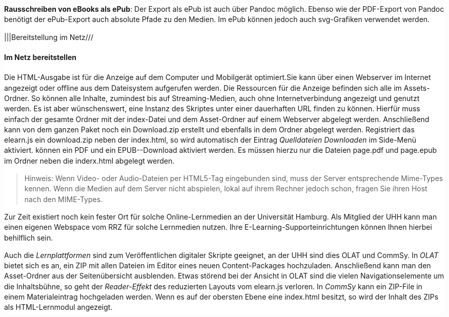 **Rausschreiben von eBooks als ePub**: Der Export als ePub ist auch über Pandoc möglich. Ebenso wie der PDF-Export von Pandoc benötigt der ePub-Export auch absolute Pfade zu den Medien. Im ePub können jedoch auch svg-Grafiken verwendet werden.

|||Bereitstellung im Netz///

#### Im Netz bereitstellen

Die HTML-Ausgabe ist für die Anzeige auf dem Computer und Mobilgerät optimiert.Sie kann über einen Webserver im Internet angezeigt oder offline aus dem Dateisystem aufgerufen werden. Die Ressourcen für die Anzeige befinden sich alle im Assets-Ordner. So können alle Inhalte, zumindest bis auf Streaming-Medien, auch ohne Internetverbindung angezeigt und genutzt werden. Es ist aber wünschenswert, eine Instanz des Skriptes unter einer dauerhaften URL finden zu können. Hierfür muss einfach der gesamte Ordner mit der index-Datei und dem Asset-Ordner auf einem Webserver abgelegt werden. Anschließend kann von dem ganzen Paket noch ein Download.zip erstellt und ebenfalls in dem Ordner abgelegt werden. Registriert das elearn.js ein download.zip neben der index.html, so wird automatisch der Eintrag *Quelldateien Downloaden* im Side-Menü aktiviert. können ein PDF und ein EPUB--Download aktiviert werden. Es müssen hierzu nur die Dateien page.pdf und page.epub im Ordner neben die inderx.html abgelegt werden. 

> Hinweis: Wenn Video- oder Audio-Dateien per HTML5-Tag eingebunden sind, muss der Server entsprechende Mime-Types kennen. Wenn die Medien auf dem Server nicht abspielen, lokal auf ihrem Rechner jedoch schon, fragen Sie ihren Host nach den MIME-Types.
 
Zur Zeit existiert noch kein fester Ort für solche Online-Lernmedien an der Universität Hamburg. Als Mitglied der UHH kann man einen eigenen Webspace vom RRZ für solche Lernmedien nutzen. Ihre E-Learning-Supporteinrichtungen können Ihnen hierbei behilflich sein. 

Auch die *Lernplattformen* sind zum Veröffentlichen digitaler Skripte geeignet, an der UHH sind dies OLAT und CommSy. In *OLAT* bietet sich es an, ein ZIP mit allen Dateien im Editor eines neuen Content-Packages hochzuladen. Anschließend kann man den Asset-Ordner aus der Seitenübersicht ausblenden. Etwas störend bei der Ansicht in OLAT sind die vielen Navigationselemente um die Inhaltsbühne, so geht der *Reader-Effekt* des reduzierten Layouts vom elearn.js verloren. In *CommSy* kann ein ZIP-File in einem Materialeintrag hochgeladen werden. Wenn es auf der obersten Ebene eine index.html besitzt, so wird der Inhalt des ZIPs als HTML-Lernmodul angezeigt.


